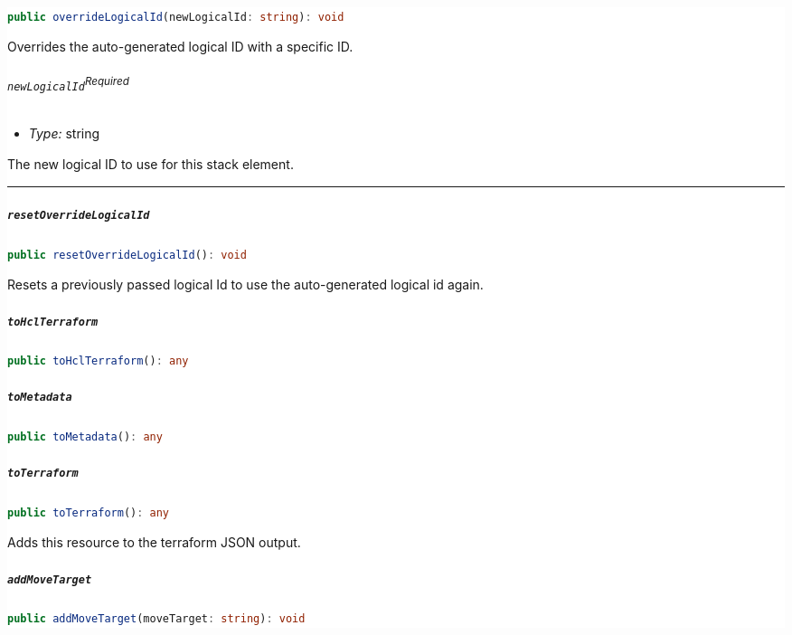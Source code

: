 ```typescript
public overrideLogicalId(newLogicalId: string): void
```

Overrides the auto-generated logical ID with a specific ID.

###### `newLogicalId`<sup>Required</sup> <a name="newLogicalId" id="rhizo-co-terraform-provider-oci.goldenGateDatabaseRegistration.GoldenGateDatabaseRegistration.overrideLogicalId.parameter.newLogicalId"></a>

- *Type:* string

The new logical ID to use for this stack element.

---

##### `resetOverrideLogicalId` <a name="resetOverrideLogicalId" id="rhizo-co-terraform-provider-oci.goldenGateDatabaseRegistration.GoldenGateDatabaseRegistration.resetOverrideLogicalId"></a>

```typescript
public resetOverrideLogicalId(): void
```

Resets a previously passed logical Id to use the auto-generated logical id again.

##### `toHclTerraform` <a name="toHclTerraform" id="rhizo-co-terraform-provider-oci.goldenGateDatabaseRegistration.GoldenGateDatabaseRegistration.toHclTerraform"></a>

```typescript
public toHclTerraform(): any
```

##### `toMetadata` <a name="toMetadata" id="rhizo-co-terraform-provider-oci.goldenGateDatabaseRegistration.GoldenGateDatabaseRegistration.toMetadata"></a>

```typescript
public toMetadata(): any
```

##### `toTerraform` <a name="toTerraform" id="rhizo-co-terraform-provider-oci.goldenGateDatabaseRegistration.GoldenGateDatabaseRegistration.toTerraform"></a>

```typescript
public toTerraform(): any
```

Adds this resource to the terraform JSON output.

##### `addMoveTarget` <a name="addMoveTarget" id="rhizo-co-terraform-provider-oci.goldenGateDatabaseRegistration.GoldenGateDatabaseRegistration.addMoveTarget"></a>

```typescript
public addMoveTarget(moveTarget: string): void
```
